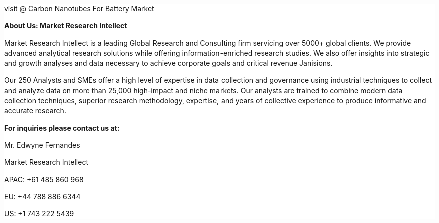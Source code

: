visit&nbsp;@</strong>&nbsp;</span><span class="font-[700]"><a href="https://www.marketresearchintellect.com/product/global-carbon-nanotubes-for-battery-market/?utm_source=Linkedin&utm_medium=842" target="_blank" data-tracking-control-name="article-ssr-frontend-pulse_little-text-block" data-tracking-will-navigate="" data-test-link="">Carbon Nanotubes For Battery Market</a></span></p><p><strong><span class="font-[700]">About Us: Market Research Intellect</span></strong></p><p><span class="">Market Research Intellect is a leading Global Research and Consulting firm servicing over 5000+ global clients. We provide advanced analytical research solutions while offering information-enriched research studies.&nbsp;</span>We also offer insights into strategic and growth analyses and data necessary to achieve corporate goals and critical revenue Janisions.</p><p><span class="">Our 250 Analysts and SMEs offer a high level of expertise in data collection and governance using industrial techniques to collect and analyze data on more than 25,000 high-impact and niche markets. Our analysts are trained to combine modern data collection techniques, superior research methodology, expertise, and years of collective experience to produce informative and accurate research.</span></p><p><strong>For inquiries please contact us at:</strong></p><p>Mr. Edwyne Fernandes</p><p>Market Research Intellect</p><p>APAC: +61 485 860 968</p><p>EU: +44 788 886 6344</p><p>US: +1 743 222 5439</p>
